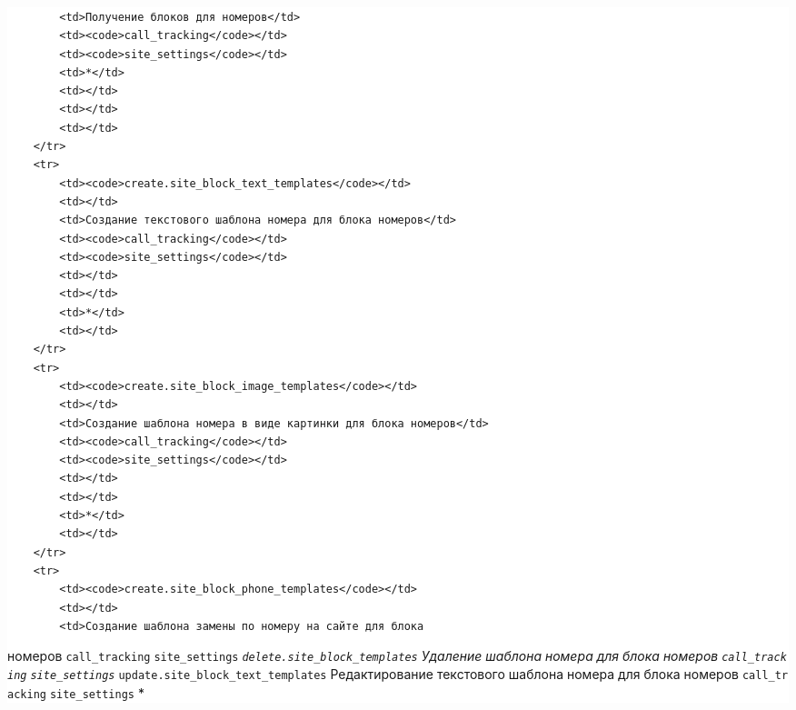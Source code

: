 			<td>Получение блоков для номеров</td>
			<td><code>call_tracking</code></td>
			<td><code>site_settings</code></td>
			<td>*</td>
			<td></td>
			<td></td>
			<td></td>
		</tr>
		<tr>
			<td><code>create.site_block_text_templates</code></td>
			<td></td>
			<td>Создание текстового шаблона номера для блока номеров</td>
			<td><code>call_tracking</code></td>
			<td><code>site_settings</code></td>
			<td></td>
			<td></td>
			<td>*</td>
			<td></td>
		</tr>
		<tr>
			<td><code>create.site_block_image_templates</code></td>
			<td></td>
			<td>Создание шаблона номера в виде картинки для блока номеров</td>
			<td><code>call_tracking</code></td>
			<td><code>site_settings</code></td>
			<td></td>
			<td></td>
			<td>*</td>
			<td></td>
		</tr>
		<tr>
			<td><code>create.site_block_phone_templates</code></td>
			<td></td>
			<td>Создание шаблона замены по номеру на сайте для блока
номеров</td>
			<td><code>call_tracking</code></td>
			<td><code>site_settings</code></td>
			<td></td>
			<td></td>
			<td>*</td>
			<td></td>
		</tr>
		<tr>
			<td><code>delete.site_block_templates</code></td>
			<td></td>
			<td>Удаление шаблона номера для блока номеров</td>
			<td><code>call_tracking</code></td>
			<td><code>site_settings</code></td>
			<td></td>
			<td></td>
			<td>*</td>
			<td></td>
		</tr>
		<tr>
			<td><code>update.site_block_text_templates</code></td>
			<td></td>
			<td>Редактирование текстового шаблона номера для блока номеров</td>
			<td><code>call_tracking</code></td>
			<td><code>site_settings</code></td>
			<td></td>
			<td></td>
			<td>*</td>
			<td></td>
		</tr>
